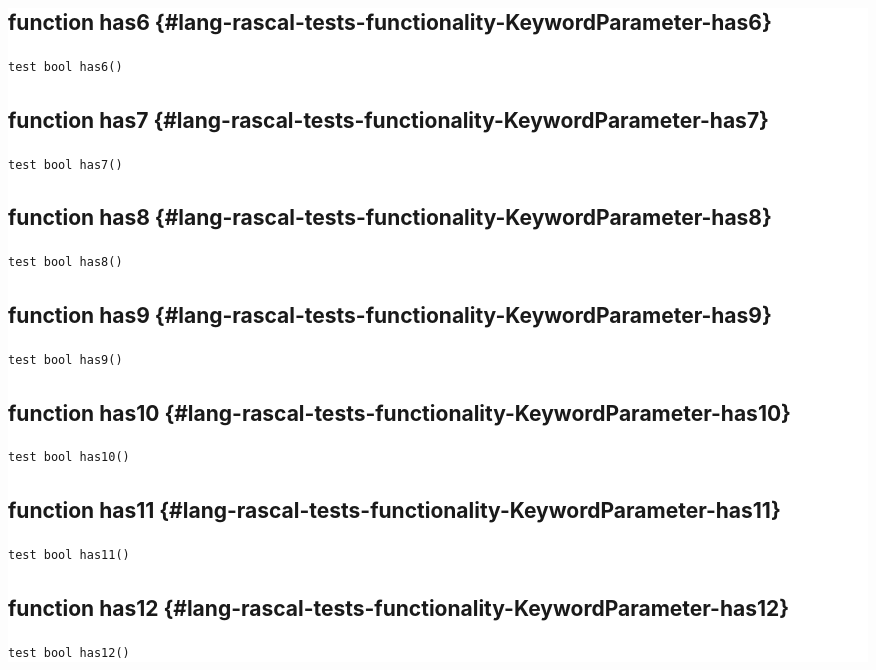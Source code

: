 ## function has6 {#lang-rascal-tests-functionality-KeywordParameter-has6}

```rascal
test bool has6()

```

## function has7 {#lang-rascal-tests-functionality-KeywordParameter-has7}

```rascal
test bool has7()

```

## function has8 {#lang-rascal-tests-functionality-KeywordParameter-has8}

```rascal
test bool has8()

```

## function has9 {#lang-rascal-tests-functionality-KeywordParameter-has9}

```rascal
test bool has9()

```

## function has10 {#lang-rascal-tests-functionality-KeywordParameter-has10}

```rascal
test bool has10()

```

## function has11 {#lang-rascal-tests-functionality-KeywordParameter-has11}

```rascal
test bool has11()

```

## function has12 {#lang-rascal-tests-functionality-KeywordParameter-has12}

```rascal
test bool has12()

```
